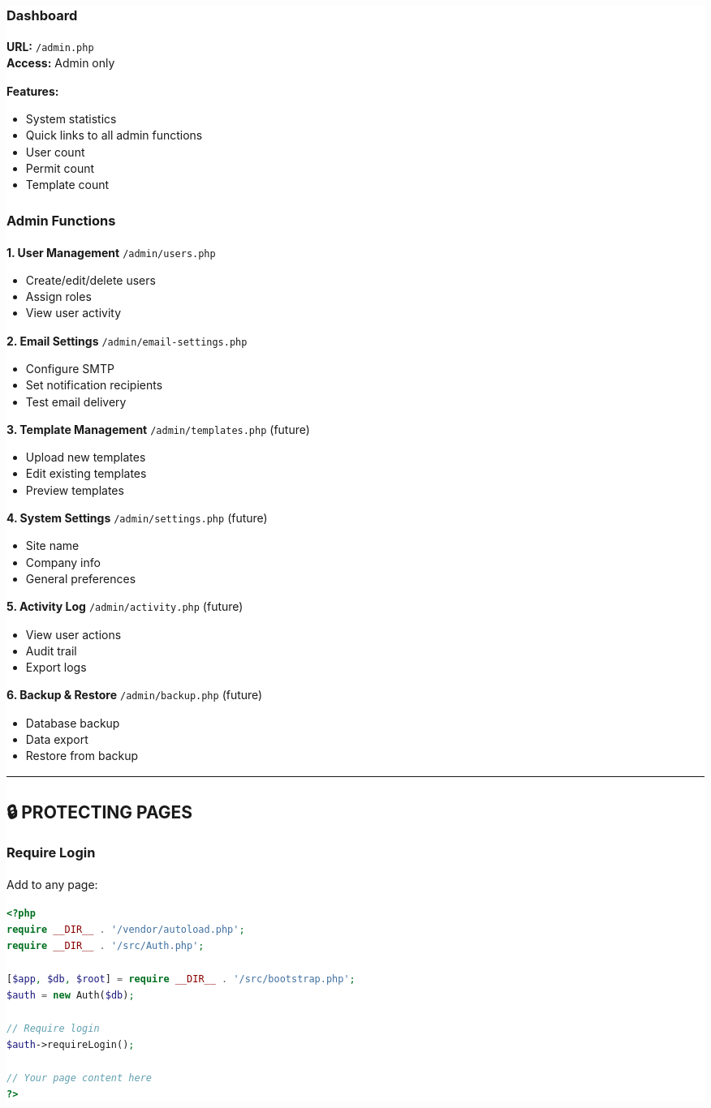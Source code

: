 ### **Dashboard**
**URL:** `/admin.php`  
**Access:** Admin only

**Features:**
- System statistics
- Quick links to all admin functions
- User count
- Permit count
- Template count

### **Admin Functions**

**1. User Management** `/admin/users.php`
- Create/edit/delete users
- Assign roles
- View user activity

**2. Email Settings** `/admin/email-settings.php`
- Configure SMTP
- Set notification recipients
- Test email delivery

**3. Template Management** `/admin/templates.php` (future)
- Upload new templates
- Edit existing templates
- Preview templates

**4. System Settings** `/admin/settings.php` (future)
- Site name
- Company info
- General preferences

**5. Activity Log** `/admin/activity.php` (future)
- View user actions
- Audit trail
- Export logs

**6. Backup & Restore** `/admin/backup.php` (future)
- Database backup
- Data export
- Restore from backup

---

## 🔒 **PROTECTING PAGES**

### **Require Login**
Add to any page:
```php
<?php
require __DIR__ . '/vendor/autoload.php';
require __DIR__ . '/src/Auth.php';

[$app, $db, $root] = require __DIR__ . '/src/bootstrap.php';
$auth = new Auth($db);

// Require login
$auth->requireLogin();

// Your page content here
?>
```
